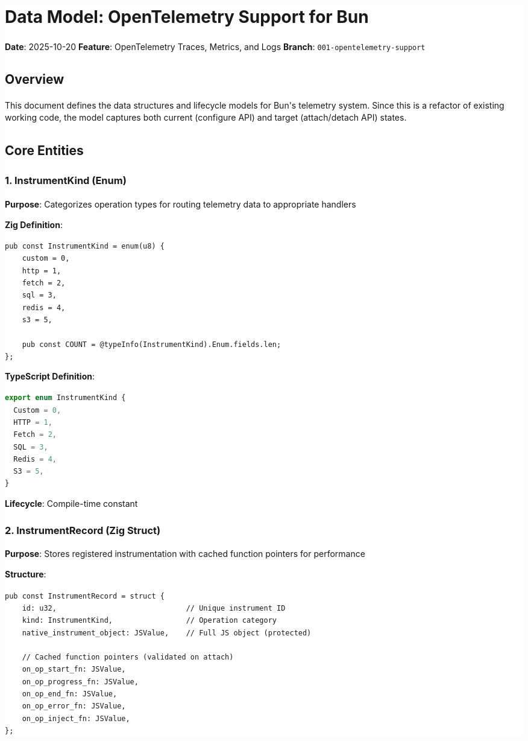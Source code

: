 # Data Model: OpenTelemetry Support for Bun

**Date**: 2025-10-20
**Feature**: OpenTelemetry Traces, Metrics, and Logs
**Branch**: `001-opentelemetry-support`

## Overview

This document defines the data structures and lifecycle models for Bun's telemetry system. Since this is a refactor of existing working code, the model captures both current (configure API) and target (attach/detach API) states.

## Core Entities

### 1. InstrumentKind (Enum)

**Purpose**: Categorizes operation types for routing telemetry data to appropriate handlers

**Zig Definition**:
```zig
pub const InstrumentKind = enum(u8) {
    custom = 0,
    http = 1,
    fetch = 2,
    sql = 3,
    redis = 4,
    s3 = 5,

    pub const COUNT = @typeInfo(InstrumentKind).Enum.fields.len;
};
```

**TypeScript Definition**:
```typescript
export enum InstrumentKind {
  Custom = 0,
  HTTP = 1,
  Fetch = 2,
  SQL = 3,
  Redis = 4,
  S3 = 5,
}
```

**Lifecycle**: Compile-time constant

### 2. InstrumentRecord (Zig Struct)

**Purpose**: Stores registered instrumentation with cached function pointers for performance

**Structure**:
```zig
pub const InstrumentRecord = struct {
    id: u32,                              // Unique instrument ID
    kind: InstrumentKind,                 // Operation category
    native_instrument_object: JSValue,    // Full JS object (protected)

    // Cached function pointers (validated on attach)
    on_op_start_fn: JSValue,
    on_op_progress_fn: JSValue,
    on_op_end_fn: JSValue,
    on_op_error_fn: JSValue,
    on_op_inject_fn: JSValue,
};
```